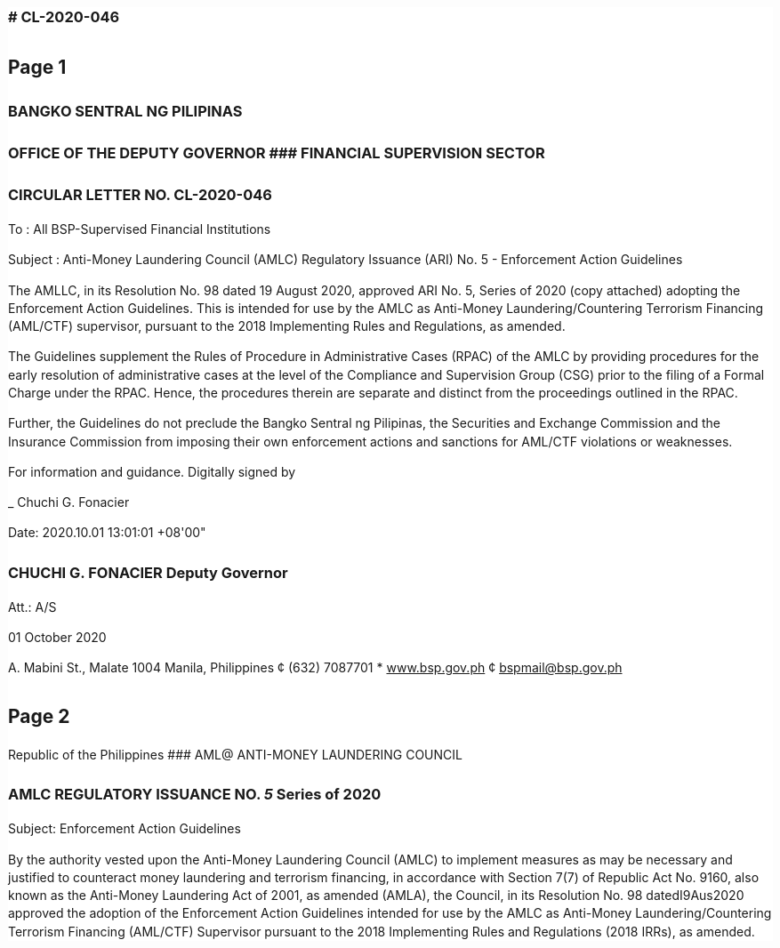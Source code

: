 ### # CL-2020-046

## Page 1

### BANGKO SENTRAL NG PILIPINAS

### OFFICE OF THE DEPUTY GOVERNOR ### FINANCIAL SUPERVISION SECTOR

### CIRCULAR LETTER NO. CL-2020-046

To : All BSP-Supervised Financial Institutions

Subject : Anti-Money Laundering Council (AMLC) Regulatory Issuance (ARI) No. 5 - Enforcement Action Guidelines

The AMLLC, in its Resolution No. 98 dated 19 August 2020, approved ARI No. 5, Series of 2020 (copy attached) adopting the Enforcement Action Guidelines. This is intended for use by the AMLC as Anti-Money Laundering/Countering Terrorism Financing (AML/CTF) supervisor, pursuant to the 2018 Implementing Rules and Regulations, as amended.

The Guidelines supplement the Rules of Procedure in Administrative Cases (RPAC) of the AMLC by providing procedures for the early resolution of administrative cases at the level of the Compliance and Supervision Group (CSG) prior to the filing of a Formal Charge under the RPAC. Hence, the procedures therein are separate and distinct from the proceedings outlined in the RPAC.

Further, the Guidelines do not preclude the Bangko Sentral ng Pilipinas, the Securities and Exchange Commission and the Insurance Commission from imposing their own enforcement actions and sanctions for AML/CTF violations or weaknesses.

For information and guidance. Digitally signed by

_ Chuchi G. Fonacier

Date: 2020.10.01 13:01:01 +08'00"

### CHUCHI G. FONACIER Deputy Governor

Att.: A/S

01 October 2020

A. Mabini St., Malate 1004 Manila, Philippines ¢ (632) 7087701 * www.bsp.gov.ph ¢ bspmail@bsp.gov.ph

## Page 2

Republic of the Philippines ### AML@ ANTI-MONEY LAUNDERING COUNCIL

### AMLC REGULATORY ISSUANCE NO. _5_ Series of 2020

Subject: Enforcement Action Guidelines

By the authority vested upon the Anti-Money Laundering Council (AMLC) to implement measures as may be necessary and justified to counteract money laundering and terrorism financing, in accordance with Section 7(7) of Republic Act No. 9160, also known as the Anti-Money Laundering Act of 2001, as amended (AMLA), the Council, in its Resolution No. 98 datedI9Aus2020 approved the adoption of the Enforcement Action Guidelines intended for use by the AMLC as Anti-Money Laundering/Countering Terrorism Financing (AML/CTF) Supervisor pursuant to the 2018 Implementing Rules and Regulations (2018 IRRs), as amended.
